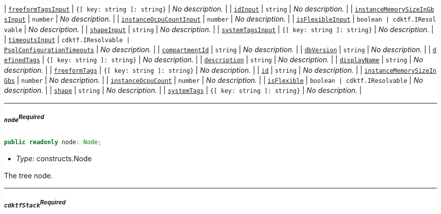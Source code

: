 | <code><a href="#rhizo-co-terraform-provider-oci.psqlConfiguration.PsqlConfiguration.property.freeformTagsInput">freeformTagsInput</a></code> | <code>{[ key: string ]: string}</code> | *No description.* |
| <code><a href="#rhizo-co-terraform-provider-oci.psqlConfiguration.PsqlConfiguration.property.idInput">idInput</a></code> | <code>string</code> | *No description.* |
| <code><a href="#rhizo-co-terraform-provider-oci.psqlConfiguration.PsqlConfiguration.property.instanceMemorySizeInGbsInput">instanceMemorySizeInGbsInput</a></code> | <code>number</code> | *No description.* |
| <code><a href="#rhizo-co-terraform-provider-oci.psqlConfiguration.PsqlConfiguration.property.instanceOcpuCountInput">instanceOcpuCountInput</a></code> | <code>number</code> | *No description.* |
| <code><a href="#rhizo-co-terraform-provider-oci.psqlConfiguration.PsqlConfiguration.property.isFlexibleInput">isFlexibleInput</a></code> | <code>boolean \| cdktf.IResolvable</code> | *No description.* |
| <code><a href="#rhizo-co-terraform-provider-oci.psqlConfiguration.PsqlConfiguration.property.shapeInput">shapeInput</a></code> | <code>string</code> | *No description.* |
| <code><a href="#rhizo-co-terraform-provider-oci.psqlConfiguration.PsqlConfiguration.property.systemTagsInput">systemTagsInput</a></code> | <code>{[ key: string ]: string}</code> | *No description.* |
| <code><a href="#rhizo-co-terraform-provider-oci.psqlConfiguration.PsqlConfiguration.property.timeoutsInput">timeoutsInput</a></code> | <code>cdktf.IResolvable \| <a href="#rhizo-co-terraform-provider-oci.psqlConfiguration.PsqlConfigurationTimeouts">PsqlConfigurationTimeouts</a></code> | *No description.* |
| <code><a href="#rhizo-co-terraform-provider-oci.psqlConfiguration.PsqlConfiguration.property.compartmentId">compartmentId</a></code> | <code>string</code> | *No description.* |
| <code><a href="#rhizo-co-terraform-provider-oci.psqlConfiguration.PsqlConfiguration.property.dbVersion">dbVersion</a></code> | <code>string</code> | *No description.* |
| <code><a href="#rhizo-co-terraform-provider-oci.psqlConfiguration.PsqlConfiguration.property.definedTags">definedTags</a></code> | <code>{[ key: string ]: string}</code> | *No description.* |
| <code><a href="#rhizo-co-terraform-provider-oci.psqlConfiguration.PsqlConfiguration.property.description">description</a></code> | <code>string</code> | *No description.* |
| <code><a href="#rhizo-co-terraform-provider-oci.psqlConfiguration.PsqlConfiguration.property.displayName">displayName</a></code> | <code>string</code> | *No description.* |
| <code><a href="#rhizo-co-terraform-provider-oci.psqlConfiguration.PsqlConfiguration.property.freeformTags">freeformTags</a></code> | <code>{[ key: string ]: string}</code> | *No description.* |
| <code><a href="#rhizo-co-terraform-provider-oci.psqlConfiguration.PsqlConfiguration.property.id">id</a></code> | <code>string</code> | *No description.* |
| <code><a href="#rhizo-co-terraform-provider-oci.psqlConfiguration.PsqlConfiguration.property.instanceMemorySizeInGbs">instanceMemorySizeInGbs</a></code> | <code>number</code> | *No description.* |
| <code><a href="#rhizo-co-terraform-provider-oci.psqlConfiguration.PsqlConfiguration.property.instanceOcpuCount">instanceOcpuCount</a></code> | <code>number</code> | *No description.* |
| <code><a href="#rhizo-co-terraform-provider-oci.psqlConfiguration.PsqlConfiguration.property.isFlexible">isFlexible</a></code> | <code>boolean \| cdktf.IResolvable</code> | *No description.* |
| <code><a href="#rhizo-co-terraform-provider-oci.psqlConfiguration.PsqlConfiguration.property.shape">shape</a></code> | <code>string</code> | *No description.* |
| <code><a href="#rhizo-co-terraform-provider-oci.psqlConfiguration.PsqlConfiguration.property.systemTags">systemTags</a></code> | <code>{[ key: string ]: string}</code> | *No description.* |

---

##### `node`<sup>Required</sup> <a name="node" id="rhizo-co-terraform-provider-oci.psqlConfiguration.PsqlConfiguration.property.node"></a>

```typescript
public readonly node: Node;
```

- *Type:* constructs.Node

The tree node.

---

##### `cdktfStack`<sup>Required</sup> <a name="cdktfStack" id="rhizo-co-terraform-provider-oci.psqlConfiguration.PsqlConfiguration.property.cdktfStack"></a>
